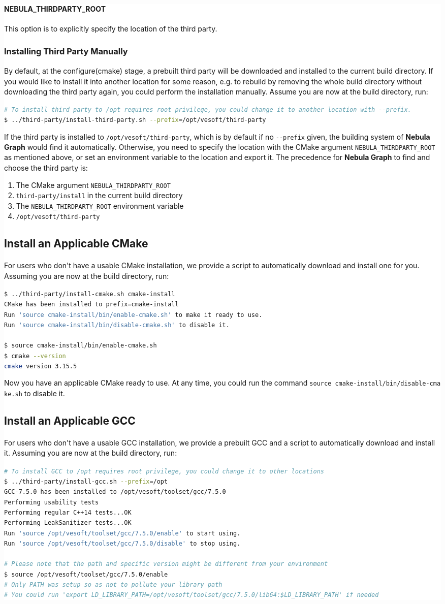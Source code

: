 #### NEBULA_THIRDPARTY_ROOT

This option is to explicitly specify the location of the third party.

### Installing Third Party Manually

By default, at the configure(cmake) stage, a prebuilt third party will be downloaded and installed to the current build directory. If you would like to install it into another location for some reason, e.g. to rebuild by removing the whole build directory without downloading the third party again, you could perform the installation manually. Assume you are now at the build directory, run:

```bash
# To install third party to /opt requires root privilege, you could change it to another location with --prefix.
$ ../third-party/install-third-party.sh --prefix=/opt/vesoft/third-party
```

If the third party is installed to `/opt/vesoft/third-party`, which is by default if no `--prefix` given, the building system of **Nebula Graph** would find it automatically. Otherwise, you need to specify the location with the CMake argument `NEBULA_THIRDPARTY_ROOT` as mentioned above, or set an environment variable to the location and export it. The precedence for **Nebula Graph** to find and choose the third party is:

 1. The CMake argument `NEBULA_THIRDPARTY_ROOT`
 2. `third-party/install` in the current build directory
 3. The `NEBULA_THIRDPARTY_ROOT` environment variable
 4. `/opt/vesoft/third-party`

## Install an Applicable CMake

For users who don't have a usable CMake installation, we provide a script to automatically download and install one for you. Assuming you are now at the build directory, run:

```bash
$ ../third-party/install-cmake.sh cmake-install
CMake has been installed to prefix=cmake-install
Run 'source cmake-install/bin/enable-cmake.sh' to make it ready to use.
Run 'source cmake-install/bin/disable-cmake.sh' to disable it.

$ source cmake-install/bin/enable-cmake.sh
$ cmake --version
cmake version 3.15.5
```

Now you have an applicable CMake ready to use. At any time, you could run the command `source cmake-install/bin/disable-cmake.sh` to disable it.

## Install an Applicable GCC

For users who don't have a usable GCC installation, we provide a prebuilt GCC and a script to automatically download and install it. Assuming you are now at the build directory, run:

```bash
# To install GCC to /opt requires root privilege, you could change it to other locations
$ ../third-party/install-gcc.sh --prefix=/opt
GCC-7.5.0 has been installed to /opt/vesoft/toolset/gcc/7.5.0
Performing usability tests
Performing regular C++14 tests...OK
Performing LeakSanitizer tests...OK
Run 'source /opt/vesoft/toolset/gcc/7.5.0/enable' to start using.
Run 'source /opt/vesoft/toolset/gcc/7.5.0/disable' to stop using.

# Please note that the path and specific version might be different from your environment
$ source /opt/vesoft/toolset/gcc/7.5.0/enable
# Only PATH was setup so as not to pollute your library path
# You could run 'export LD_LIBRARY_PATH=/opt/vesoft/toolset/gcc/7.5.0/lib64:$LD_LIBRARY_PATH' if needed
```